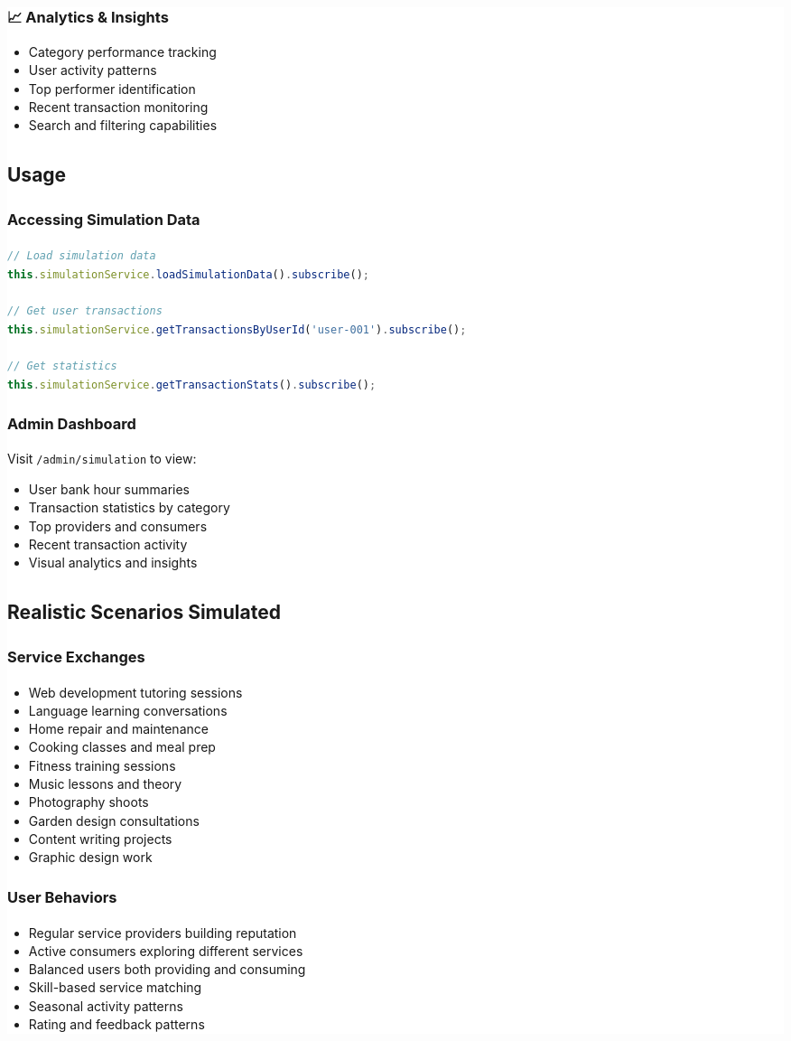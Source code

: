 ### 📈 Analytics & Insights
- Category performance tracking
- User activity patterns
- Top performer identification
- Recent transaction monitoring
- Search and filtering capabilities

## Usage

### Accessing Simulation Data
```typescript
// Load simulation data
this.simulationService.loadSimulationData().subscribe();

// Get user transactions
this.simulationService.getTransactionsByUserId('user-001').subscribe();

// Get statistics
this.simulationService.getTransactionStats().subscribe();
```

### Admin Dashboard
Visit `/admin/simulation` to view:
- User bank hour summaries
- Transaction statistics by category
- Top providers and consumers
- Recent transaction activity
- Visual analytics and insights

## Realistic Scenarios Simulated

### Service Exchanges
- Web development tutoring sessions
- Language learning conversations
- Home repair and maintenance
- Cooking classes and meal prep
- Fitness training sessions
- Music lessons and theory
- Photography shoots
- Garden design consultations
- Content writing projects
- Graphic design work

### User Behaviors
- Regular service providers building reputation
- Active consumers exploring different services
- Balanced users both providing and consuming
- Skill-based service matching
- Seasonal activity patterns
- Rating and feedback patterns
